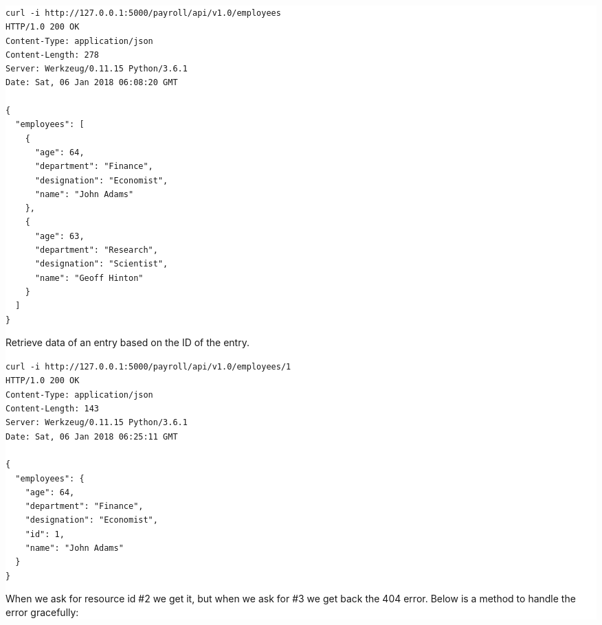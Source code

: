 ```
```

```
curl -i http://127.0.0.1:5000/payroll/api/v1.0/employees
HTTP/1.0 200 OK
Content-Type: application/json
Content-Length: 278
Server: Werkzeug/0.11.15 Python/3.6.1
Date: Sat, 06 Jan 2018 06:08:20 GMT

{
  "employees": [
    {
      "age": 64, 
      "department": "Finance", 
      "designation": "Economist", 
      "name": "John Adams"
    }, 
    {
      "age": 63, 
      "department": "Research", 
      "designation": "Scientist", 
      "name": "Geoff Hinton"
    }
  ]
}
```

Retrieve data of an entry based on the ID of the entry.

```
curl -i http://127.0.0.1:5000/payroll/api/v1.0/employees/1
HTTP/1.0 200 OK
Content-Type: application/json
Content-Length: 143
Server: Werkzeug/0.11.15 Python/3.6.1
Date: Sat, 06 Jan 2018 06:25:11 GMT

{
  "employees": {
    "age": 64, 
    "department": "Finance", 
    "designation": "Economist", 
    "id": 1, 
    "name": "John Adams"
  }
}
```



When we ask for resource id #2 we get it, but when we ask for #3 we get back the 404 error. Below is a method to handle the error gracefully:
